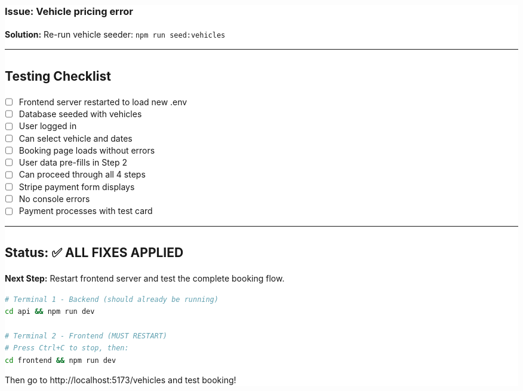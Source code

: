 ### Issue: Vehicle pricing error
**Solution:** Re-run vehicle seeder: `npm run seed:vehicles`

---

## Testing Checklist

- [ ] Frontend server restarted to load new .env
- [ ] Database seeded with vehicles
- [ ] User logged in
- [ ] Can select vehicle and dates
- [ ] Booking page loads without errors
- [ ] User data pre-fills in Step 2
- [ ] Can proceed through all 4 steps
- [ ] Stripe payment form displays
- [ ] No console errors
- [ ] Payment processes with test card

---

## Status: ✅ ALL FIXES APPLIED

**Next Step:** Restart frontend server and test the complete booking flow.

```bash
# Terminal 1 - Backend (should already be running)
cd api && npm run dev

# Terminal 2 - Frontend (MUST RESTART)
# Press Ctrl+C to stop, then:
cd frontend && npm run dev
```

Then go to http://localhost:5173/vehicles and test booking!
